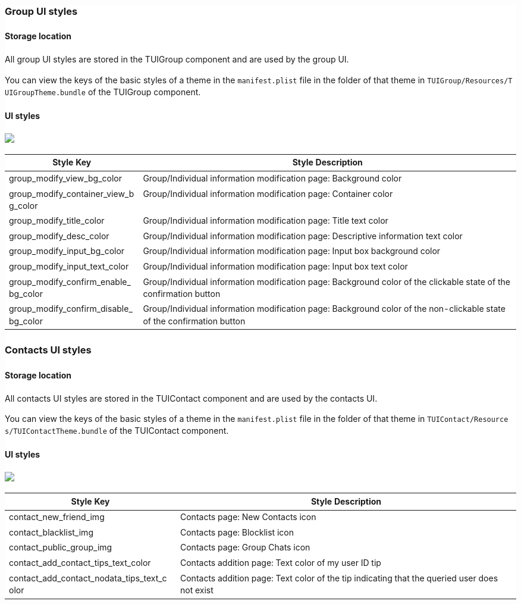 
[](id:styles_group)

### Group UI styles

#### Storage location

All group UI styles are stored in the TUIGroup component and are used by the group UI.

You can view the keys of the basic styles of a theme in the `manifest.plist` file in the folder of that theme in `TUIGroup/Resources/TUIGroupTheme.bundle` of the TUIGroup component.



#### UI styles

![](https://im.sdk.cloud.tencent.cn/tools/resource/themes/ios/styles/style_group.png?1)

| Style Key                                     | Style Description                                           |
| ------------------------------------- | --------------------------------------------------- |
| group_modify_view_bg_color            | Group/Individual information modification page: Background color                           |
| group_modify_container_view_bg_color  | Group/Individual information modification page: Container color                      |
| group_modify_title_color              | Group/Individual information modification page: Title text color                    |
| group_modify_desc_color               | Group/Individual information modification page: Descriptive information text color                |
| group_modify_input_bg_color           | Group/Individual information modification page: Input box background color                  |
| group_modify_input_text_color         | Group/Individual information modification page: Input box text color                 |
| group_modify_confirm_enable_bg_color  | Group/Individual information modification page: Background color of the clickable state of the confirmation button   |
| group_modify_confirm_disable_bg_color | Group/Individual information modification page: Background color of the non-clickable state of the confirmation button |





[](id:styles_contact)

### Contacts UI styles

#### Storage location

All contacts UI styles are stored in the TUIContact component and are used by the contacts UI.

You can view the keys of the basic styles of a theme in the `manifest.plist` file in the folder of that theme in `TUIContact/Resources/TUIContactTheme.bundle` of the TUIContact component.



#### UI styles

![](https://im.sdk.cloud.tencent.cn/tools/resource/themes/ios/styles/style_contact.png?1)

| Style Key                             | Style Description                                             |
| ------------------------------------------ | ---------------------------------------------- |
| contact_new_friend_img                     | Contacts page: New Contacts icon                     |
| contact_blacklist_img                      | Contacts page: Blocklist icon                         |
| contact_public_group_img                   | Contacts page: Group Chats icon                           |
| contact_add_contact_tips_text_color        | Contacts addition page: Text color of my user ID tip       |
| contact_add_contact_nodata_tips_text_color | Contacts addition page: Text color of the tip indicating that the queried user does not exist |



[](id:feedback)


